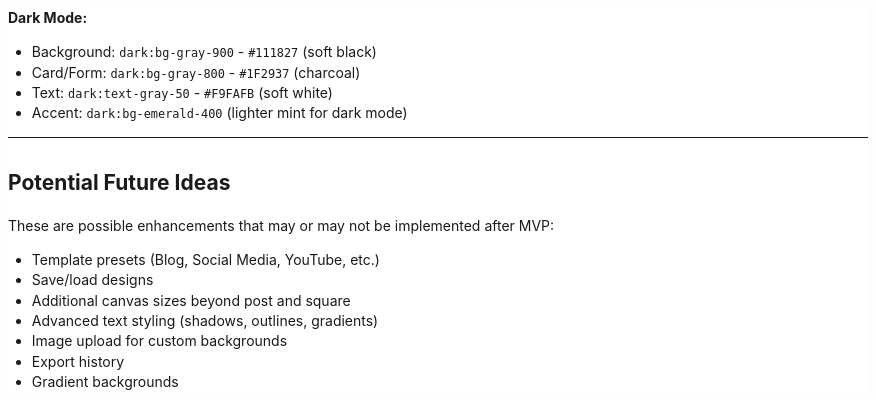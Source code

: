 **Dark Mode:**

- Background: `dark:bg-gray-900` - `#111827` (soft black)
- Card/Form: `dark:bg-gray-800` - `#1F2937` (charcoal)
- Text: `dark:text-gray-50` - `#F9FAFB` (soft white)
- Accent: `dark:bg-emerald-400` (lighter mint for dark mode)

---

## Potential Future Ideas

These are possible enhancements that may or may not be implemented after MVP:

- Template presets (Blog, Social Media, YouTube, etc.)
- Save/load designs
- Additional canvas sizes beyond post and square
- Advanced text styling (shadows, outlines, gradients)
- Image upload for custom backgrounds
- Export history
- Gradient backgrounds
